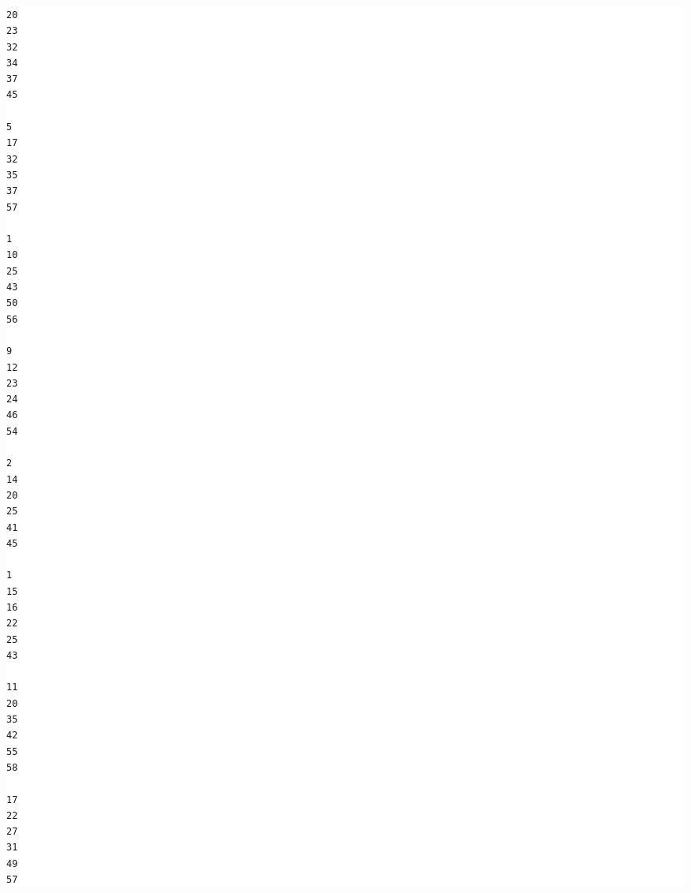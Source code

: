     20
    23
    32
    34
    37
    45

    5
    17
    32
    35
    37
    57

    1
    10
    25
    43
    50
    56

    9
    12
    23
    24
    46
    54

    2
    14
    20
    25
    41
    45

    1
    15
    16
    22
    25
    43

    11
    20
    35
    42
    55
    58

    17
    22
    27
    31
    49
    57

